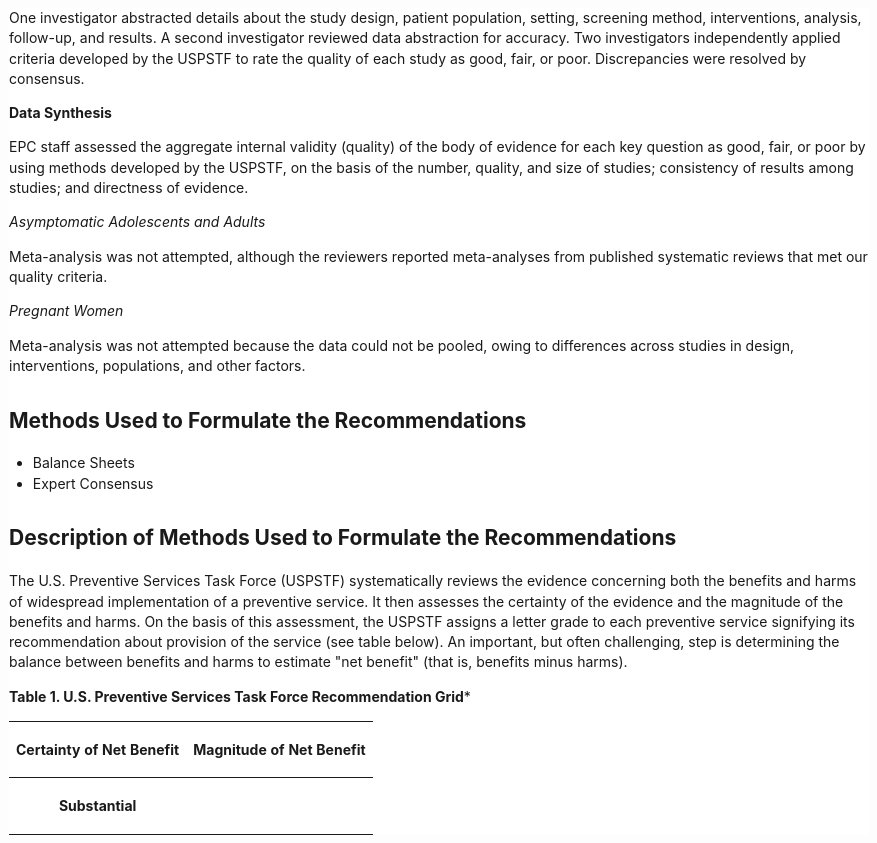One investigator abstracted details about the study design, patient population, setting, screening method, interventions, analysis, follow-up, and results. A second investigator reviewed data abstraction for accuracy. Two investigators independently applied criteria developed by the USPSTF to rate the quality of each study as good, fair, or poor. Discrepancies were resolved by consensus.

**Data Synthesis**

EPC staff assessed the aggregate internal validity (quality) of the body of evidence for each key question as good, fair, or poor by using methods developed by the USPSTF, on the basis of the number, quality, and size of studies; consistency of results among studies; and directness of evidence.

_Asymptomatic Adolescents and Adults_

Meta-analysis was not attempted, although the reviewers reported meta-analyses from published systematic reviews that met our quality criteria.

_Pregnant Women_

Meta-analysis was not attempted because the data could not be pooled, owing to differences across studies in design, interventions, populations, and other factors.

## Methods Used to Formulate the Recommendations

- Balance Sheets
- Expert Consensus

## Description of Methods Used to Formulate the Recommendations



The U.S. Preventive Services Task Force (USPSTF) systematically reviews the evidence concerning both the benefits and harms of widespread implementation of a preventive service. It then assesses the certainty of the evidence and the magnitude of the benefits and harms. On the basis of this assessment, the USPSTF assigns a letter grade to each preventive service signifying its recommendation about provision of the service (see table below). An important, but often challenging, step is determining the balance between benefits and harms to estimate "net benefit" (that is, benefits minus harms).

**Table 1. U.S. Preventive Services Task Force Recommendation Grid***  
  
<table>  
<tr>  
<th>

Certainty of Net Benefit
</th>  
<th>

Magnitude of Net Benefit
</th> </tr>  
<tr>  
<th>

Substantial
</th>  
<th>
